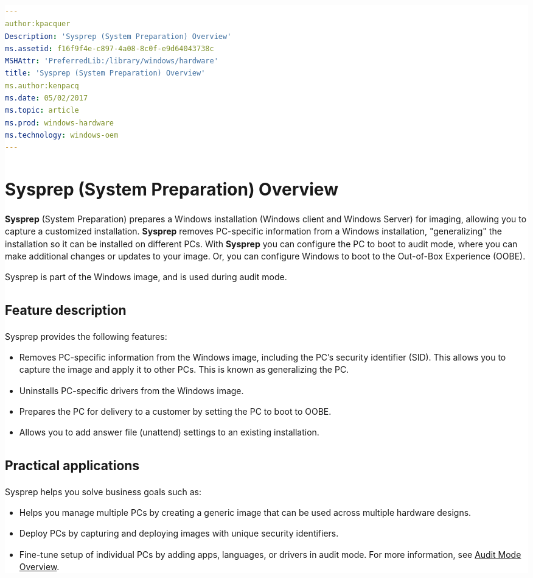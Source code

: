```yaml
---
author:kpacquer
Description: 'Sysprep (System Preparation) Overview'
ms.assetid: f16f9f4e-c897-4a08-8c0f-e9d64043738c
MSHAttr: 'PreferredLib:/library/windows/hardware'
title: 'Sysprep (System Preparation) Overview'
ms.author:kenpacq
ms.date: 05/02/2017
ms.topic: article
ms.prod: windows-hardware
ms.technology: windows-oem
---
```


# Sysprep (System Preparation) Overview

**Sysprep** (System Preparation) prepares a Windows installation (Windows client and Windows Server) for imaging, allowing you to capture a customized installation. **Sysprep** removes PC-specific information from a Windows installation, "generalizing" the installation so it can be installed on different PCs. With **Sysprep** you can configure the PC to boot to audit mode, where you can make additional changes or updates to your image. Or, you can configure Windows to boot to the Out-of-Box Experience (OOBE).

Sysprep is part of the Windows image, and is used during audit mode.

## <span id="BKMK_OVER"></span><span id="bkmk_over"></span>Feature description


Sysprep provides the following features:

-   Removes PC-specific information from the Windows image, including the PC’s security identifier (SID). This allows you to capture the image and apply it to other PCs. This is known as generalizing the PC.

-   Uninstalls PC-specific drivers from the Windows image.

-   Prepares the PC for delivery to a customer by setting the PC to boot to OOBE.

-   Allows you to add answer file (unattend) settings to an existing installation.

## <span id="BKMK_APP"></span><span id="bkmk_app"></span>Practical applications


Sysprep helps you solve business goals such as:

-   Helps you manage multiple PCs by creating a generic image that can be used across multiple hardware designs.

-   Deploy PCs by capturing and deploying images with unique security identifiers.

-   Fine-tune setup of individual PCs by adding apps, languages, or drivers in audit mode. For more information, see [Audit Mode Overview](audit-mode-overview.md).
